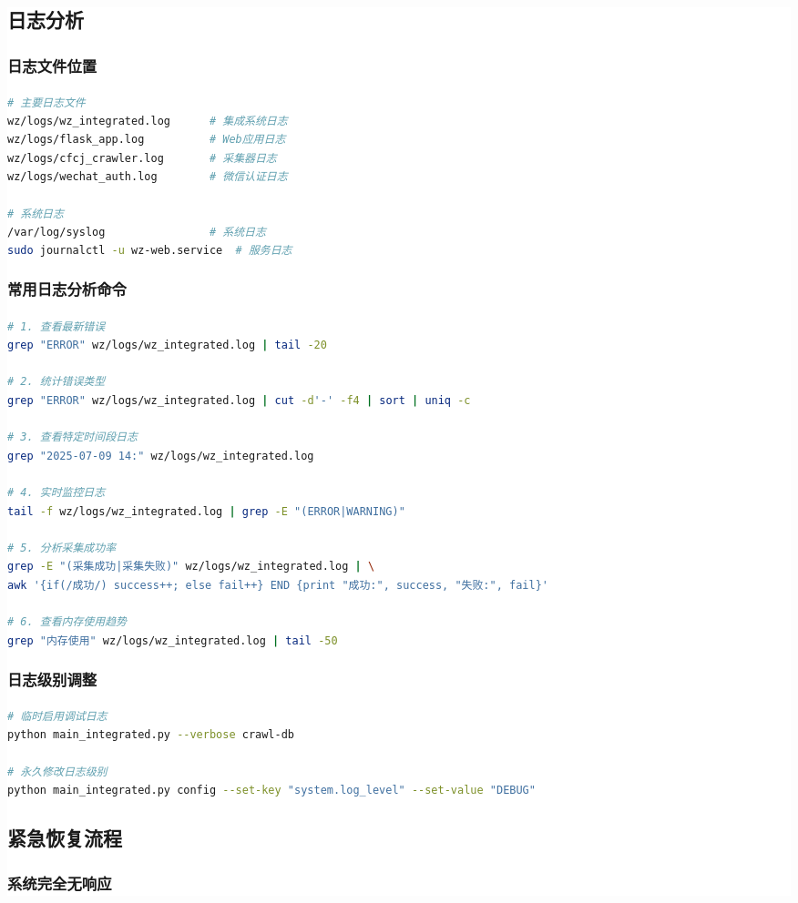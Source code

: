 ## 日志分析

### 日志文件位置

```bash
# 主要日志文件
wz/logs/wz_integrated.log      # 集成系统日志
wz/logs/flask_app.log          # Web应用日志
wz/logs/cfcj_crawler.log       # 采集器日志
wz/logs/wechat_auth.log        # 微信认证日志

# 系统日志
/var/log/syslog                # 系统日志
sudo journalctl -u wz-web.service  # 服务日志
```

### 常用日志分析命令

```bash
# 1. 查看最新错误
grep "ERROR" wz/logs/wz_integrated.log | tail -20

# 2. 统计错误类型
grep "ERROR" wz/logs/wz_integrated.log | cut -d'-' -f4 | sort | uniq -c

# 3. 查看特定时间段日志
grep "2025-07-09 14:" wz/logs/wz_integrated.log

# 4. 实时监控日志
tail -f wz/logs/wz_integrated.log | grep -E "(ERROR|WARNING)"

# 5. 分析采集成功率
grep -E "(采集成功|采集失败)" wz/logs/wz_integrated.log | \
awk '{if(/成功/) success++; else fail++} END {print "成功:", success, "失败:", fail}'

# 6. 查看内存使用趋势
grep "内存使用" wz/logs/wz_integrated.log | tail -50
```

### 日志级别调整

```bash
# 临时启用调试日志
python main_integrated.py --verbose crawl-db

# 永久修改日志级别
python main_integrated.py config --set-key "system.log_level" --set-value "DEBUG"
```

## 紧急恢复流程

### 系统完全无响应
